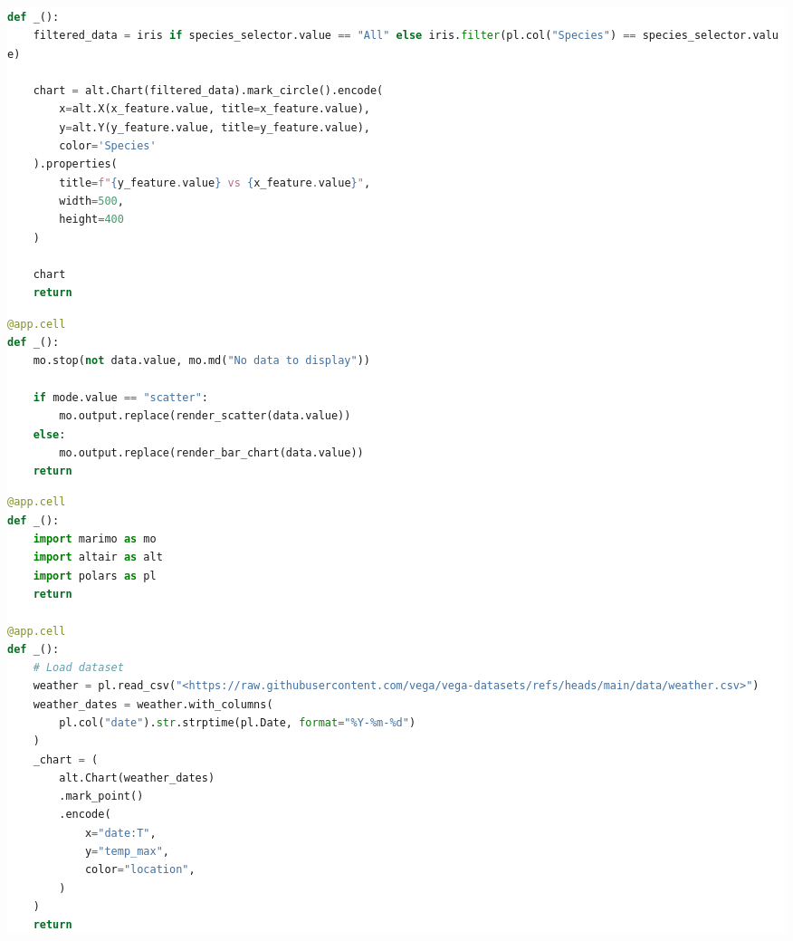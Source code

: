 ```py
def _():
    filtered_data = iris if species_selector.value == "All" else iris.filter(pl.col("Species") == species_selector.value)

    chart = alt.Chart(filtered_data).mark_circle().encode(
        x=alt.X(x_feature.value, title=x_feature.value),
        y=alt.Y(y_feature.value, title=y_feature.value),
        color='Species'
    ).properties(
        title=f"{y_feature.value} vs {x_feature.value}",
        width=500,
        height=400
    )

    chart
    return

```

</example>

<example title="Conditional Outputs">

```py
@app.cell
def _():
    mo.stop(not data.value, mo.md("No data to display"))

    if mode.value == "scatter":
        mo.output.replace(render_scatter(data.value))
    else:
        mo.output.replace(render_bar_chart(data.value))
    return

```

</example>

<example title="Interactive chart with Altair">

```py
@app.cell
def _():
    import marimo as mo
    import altair as alt
    import polars as pl
    return

@app.cell
def _():
    # Load dataset
    weather = pl.read_csv("<https://raw.githubusercontent.com/vega/vega-datasets/refs/heads/main/data/weather.csv>")
    weather_dates = weather.with_columns(
        pl.col("date").str.strptime(pl.Date, format="%Y-%m-%d")
    )
    _chart = (
        alt.Chart(weather_dates)
        .mark_point()
        .encode(
            x="date:T",
            y="temp_max",
            color="location",
        )
    )
    return
```